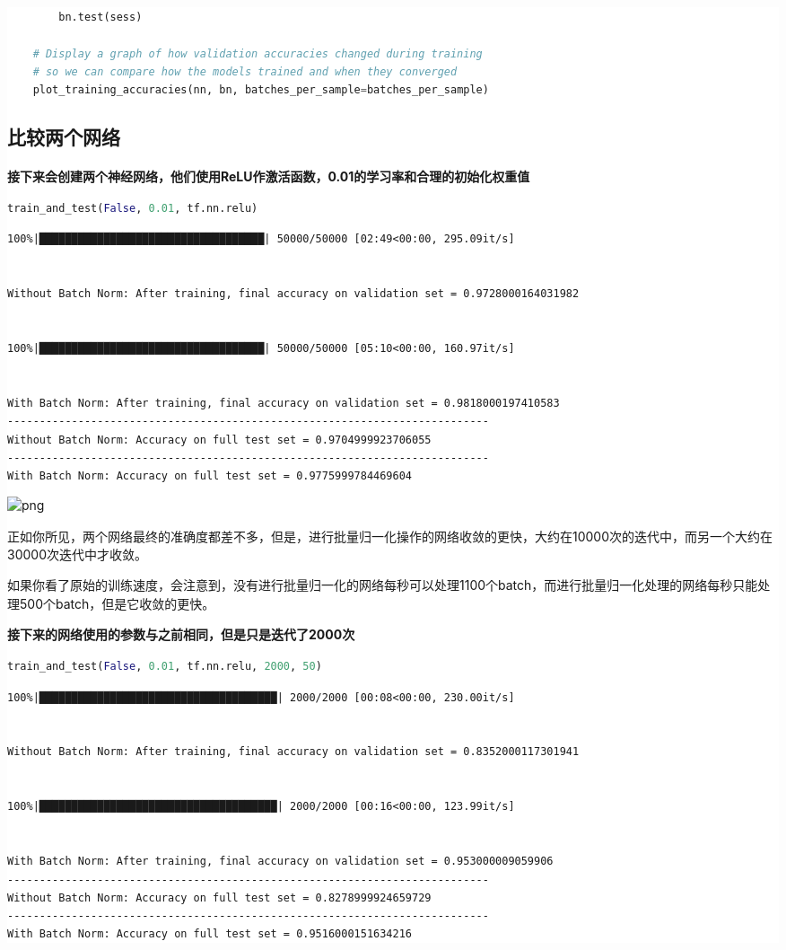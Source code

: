 ```python
        bn.test(sess)
    
    # Display a graph of how validation accuracies changed during training
    # so we can compare how the models trained and when they converged
    plot_training_accuracies(nn, bn, batches_per_sample=batches_per_sample)

```

## 比较两个网络


**接下来会创建两个神经网络，他们使用ReLU作激活函数，0.01的学习率和合理的初始化权重值**


```python
train_and_test(False, 0.01, tf.nn.relu)
```

    100%|███████████████████████████████████| 50000/50000 [02:49<00:00, 295.09it/s]
    

    Without Batch Norm: After training, final accuracy on validation set = 0.9728000164031982
    

    100%|███████████████████████████████████| 50000/50000 [05:10<00:00, 160.97it/s]
    

    With Batch Norm: After training, final accuracy on validation set = 0.9818000197410583
    ---------------------------------------------------------------------------
    Without Batch Norm: Accuracy on full test set = 0.9704999923706055
    ---------------------------------------------------------------------------
    With Batch Norm: Accuracy on full test set = 0.9775999784469604
    


![png](http://midnight2104-image.test.upcdn.net/blog/image-2018-4-1-normal/output_12_4.png)


正如你所见，两个网络最终的准确度都差不多，但是，进行批量归一化操作的网络收敛的更快，大约在10000次的迭代中，而另一个大约在30000次迭代中才收敛。

如果你看了原始的训练速度，会注意到，没有进行批量归一化的网络每秒可以处理1100个batch，而进行批量归一化处理的网络每秒只能处理500个batch，但是它收敛的更快。

**接下来的网络使用的参数与之前相同，但是只是迭代了2000次**


```python
train_and_test(False, 0.01, tf.nn.relu, 2000, 50)
```

    100%|█████████████████████████████████████| 2000/2000 [00:08<00:00, 230.00it/s]
    

    Without Batch Norm: After training, final accuracy on validation set = 0.8352000117301941
    

    100%|█████████████████████████████████████| 2000/2000 [00:16<00:00, 123.99it/s]
    

    With Batch Norm: After training, final accuracy on validation set = 0.953000009059906
    ---------------------------------------------------------------------------
    Without Batch Norm: Accuracy on full test set = 0.8278999924659729
    ---------------------------------------------------------------------------
    With Batch Norm: Accuracy on full test set = 0.9516000151634216
    